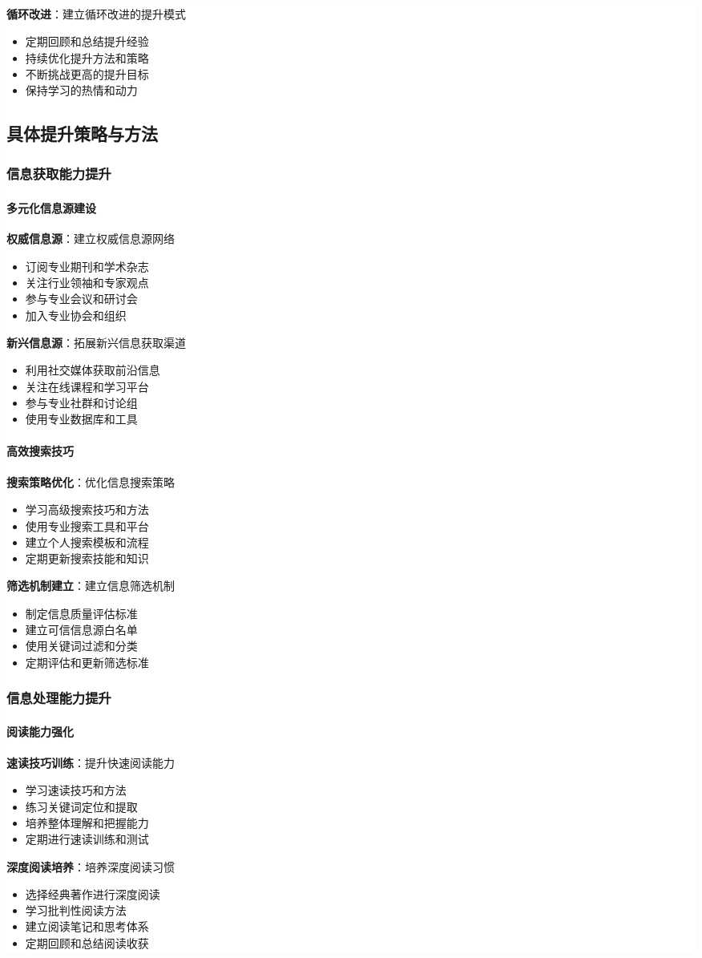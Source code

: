 **循环改进**：建立循环改进的提升模式
- 定期回顾和总结提升经验
- 持续优化提升方法和策略
- 不断挑战更高的提升目标
- 保持学习的热情和动力

## 具体提升策略与方法

### 信息获取能力提升

#### 多元化信息源建设

**权威信息源**：建立权威信息源网络
- 订阅专业期刊和学术杂志
- 关注行业领袖和专家观点
- 参与专业会议和研讨会
- 加入专业协会和组织

**新兴信息源**：拓展新兴信息获取渠道
- 利用社交媒体获取前沿信息
- 关注在线课程和学习平台
- 参与专业社群和讨论组
- 使用专业数据库和工具

#### 高效搜索技巧

**搜索策略优化**：优化信息搜索策略
- 学习高级搜索技巧和方法
- 使用专业搜索工具和平台
- 建立个人搜索模板和流程
- 定期更新搜索技能和知识

**筛选机制建立**：建立信息筛选机制
- 制定信息质量评估标准
- 建立可信信息源白名单
- 使用关键词过滤和分类
- 定期评估和更新筛选标准

### 信息处理能力提升

#### 阅读能力强化

**速读技巧训练**：提升快速阅读能力
- 学习速读技巧和方法
- 练习关键词定位和提取
- 培养整体理解和把握能力
- 定期进行速读训练和测试

**深度阅读培养**：培养深度阅读习惯
- 选择经典著作进行深度阅读
- 学习批判性阅读方法
- 建立阅读笔记和思考体系
- 定期回顾和总结阅读收获
